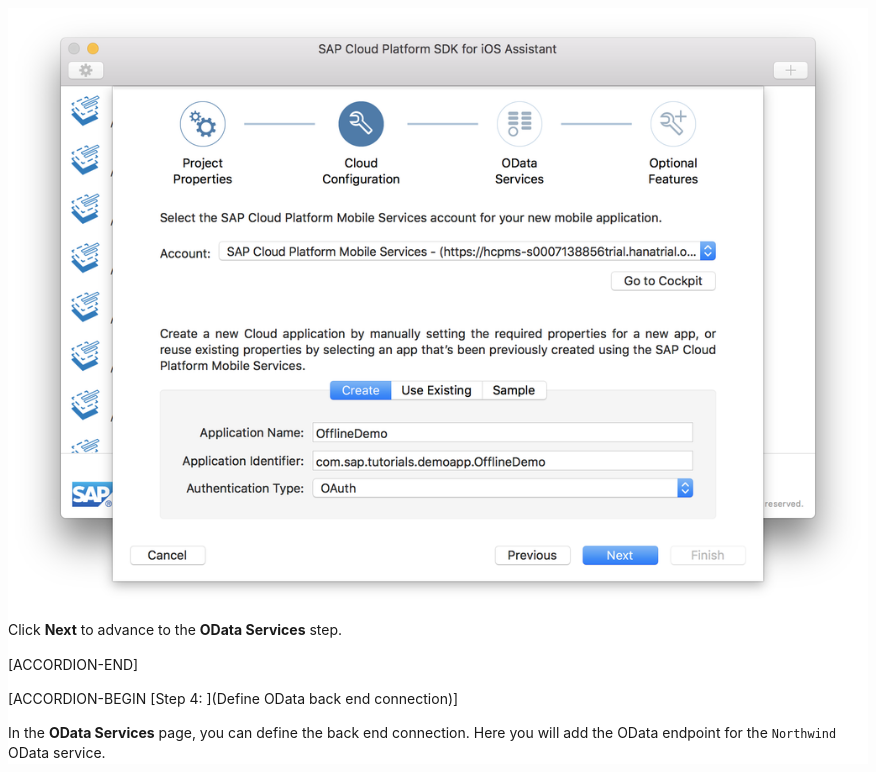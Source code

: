 ![Create New](fiori-ios-scpms-offline-odata-03.png)

Click **Next** to advance to the **OData Services** step.


[ACCORDION-END]

[ACCORDION-BEGIN [Step 4: ](Define OData back end connection)]

In the **OData Services** page, you can define the back end connection. Here you will add the OData endpoint for the `Northwind` OData service.
